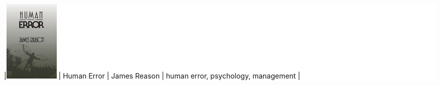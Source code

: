 |<img src="../assets/images/book_covers/human_error.jpg" width="100" height="auto" loading="lazy"> | Human Error | James Reason | human error, psychology, management |